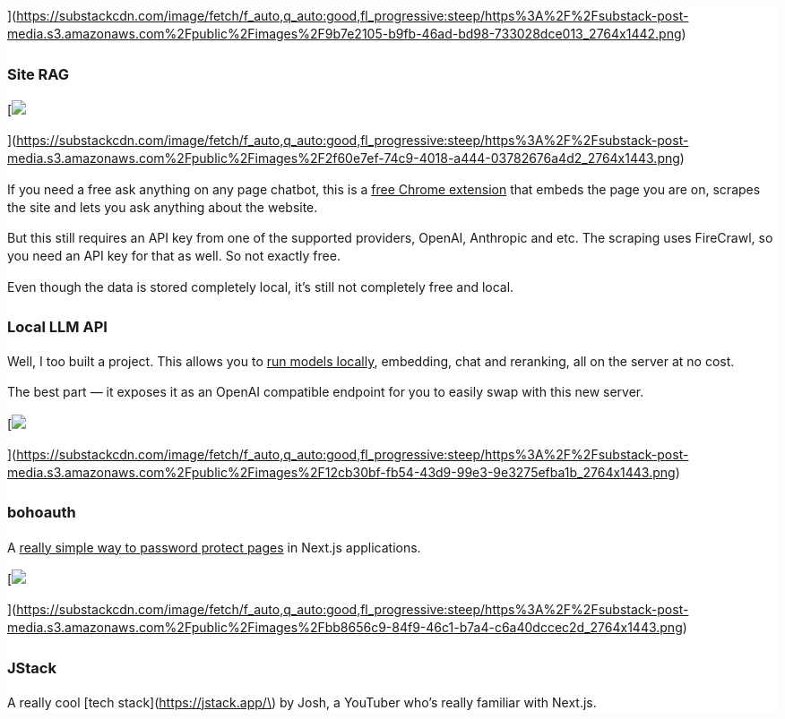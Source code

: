 ](https://substackcdn.com/image/fetch/f_auto,q_auto:good,fl_progressive:steep/https%3A%2F%2Fsubstack-post-media.s3.amazonaws.com%2Fpublic%2Fimages%2F9b7e2105-b9fb-46ad-bd98-733028dce013_2764x1442.png)

### Site RAG

[![](https://substackcdn.com/image/fetch/w_1456,c_limit,f_auto,q_auto:good,fl_progressive:steep/https%3A%2F%2Fsubstack-post-media.s3.amazonaws.com%2Fpublic%2Fimages%2F2f60e7ef-74c9-4018-a444-03782676a4d2_2764x1443.png)

](https://substackcdn.com/image/fetch/f_auto,q_auto:good,fl_progressive:steep/https%3A%2F%2Fsubstack-post-media.s3.amazonaws.com%2Fpublic%2Fimages%2F2f60e7ef-74c9-4018-a444-03782676a4d2_2764x1443.png)

If you need a free ask anything on any page chatbot, this is a [free Chrome extension](https://github.com/bracesproul/site-rag/) that embeds the page you are on, scrapes the site and lets you ask anything about the website.

But this still requires an API key from one of the supported providers, OpenAI, Anthropic and etc. The scraping uses FireCrawl, so you need an API key for that as well. So not exactly free.

Even though the data is stored completely local, it’s still not completely free and local.

### Local LLM API

Well, I too built a project. This allows you to [run models locally](https://github.com/jiaweing/localllm-api), embedding, chat and reranking, all on the server at no cost.

The best part — it exposes it as an OpenAI compatible endpoint for you to easily swap with this new server.

[![](https://substackcdn.com/image/fetch/w_1456,c_limit,f_auto,q_auto:good,fl_progressive:steep/https%3A%2F%2Fsubstack-post-media.s3.amazonaws.com%2Fpublic%2Fimages%2F12cb30bf-fb54-43d9-99e3-9e3275efba1b_2764x1443.png)

](https://substackcdn.com/image/fetch/f_auto,q_auto:good,fl_progressive:steep/https%3A%2F%2Fsubstack-post-media.s3.amazonaws.com%2Fpublic%2Fimages%2F12cb30bf-fb54-43d9-99e3-9e3275efba1b_2764x1443.png)

### bohoauth

A [really simple way to password protect pages](https://www.npmjs.com/package/bohoauth) in Next.js applications.

[![](https://substackcdn.com/image/fetch/w_1456,c_limit,f_auto,q_auto:good,fl_progressive:steep/https%3A%2F%2Fsubstack-post-media.s3.amazonaws.com%2Fpublic%2Fimages%2Fbb8656c9-84f9-46c1-b7a4-c6a40dccec2d_2764x1443.png)

](https://substackcdn.com/image/fetch/f_auto,q_auto:good,fl_progressive:steep/https%3A%2F%2Fsubstack-post-media.s3.amazonaws.com%2Fpublic%2Fimages%2Fbb8656c9-84f9-46c1-b7a4-c6a40dccec2d_2764x1443.png)

### JStack

A really cool [tech stack](https://jstack.app/\) by Josh, a YouTuber who’s really familiar with Next.js.
